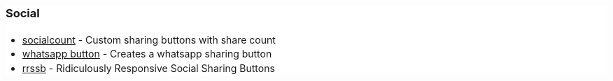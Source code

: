### Social
- [socialcount](https://github.com/filamentgroup/SocialCount/) - Custom sharing buttons with share count
- [whatsapp button](https://github.com/kriskbx/whatsapp-sharing) - Creates a whatsapp sharing button
- [rrssb](https://github.com/kni-labs/rrssb) - Ridiculously Responsive Social Sharing Buttons
